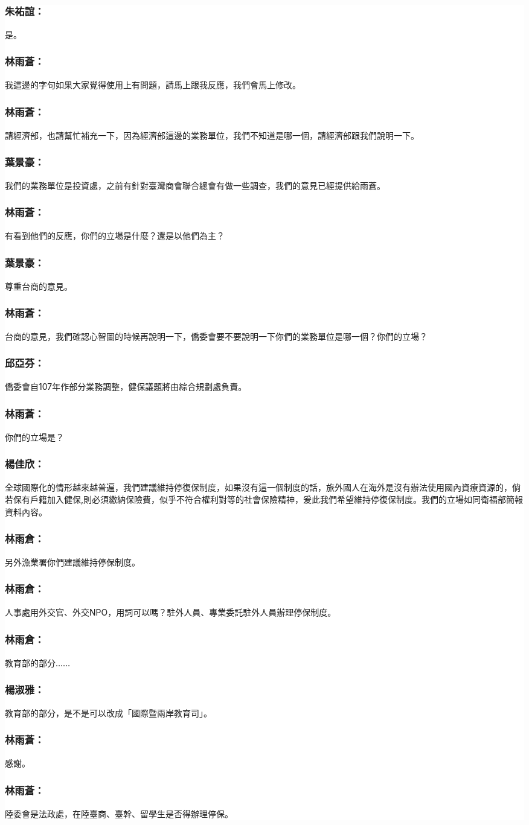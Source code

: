 ### 朱祐誼：
是。

### 林雨蒼：
我這邊的字句如果大家覺得使用上有問題，請馬上跟我反應，我們會馬上修改。

### 林雨蒼：
請經濟部，也請幫忙補充一下，因為經濟部這邊的業務單位，我們不知道是哪一個，請經濟部跟我們說明一下。

### 葉景豪：
我們的業務單位是投資處，之前有針對臺灣商會聯合總會有做一些調查，我們的意見已經提供給雨蒼。

### 林雨蒼：
有看到他們的反應，你們的立場是什麼？還是以他們為主？

### 葉景豪：
尊重台商的意見。

### 林雨蒼：
台商的意見，我們確認心智圖的時候再說明一下，僑委會要不要說明一下你們的業務單位是哪一個？你們的立場？

### 邱亞芬：
僑委會自107年作部分業務調整，健保議題將由綜合規劃處負責。

### 林雨蒼：
你們的立場是？

### 楊佳欣：
全球國際化的情形越來越普遍，我們建議維持停復保制度，如果沒有這一個制度的話，旅外國人在海外是沒有辦法使用國內資療資源的，倘若保有戶籍加入健保,則必須繳納保險費，似乎不符合權利對等的社會保險精神，爰此我們希望維持停復保制度。我們的立場如同衛福部簡報資料內容。

### 林雨倉：
另外漁業署你們建議維持停保制度。

### 林雨倉：
人事處用外交官、外交NPO，用詞可以嗎？駐外人員、專業委託駐外人員辦理停保制度。

### 林雨倉：
教育部的部分……

### 楊淑雅：
教育部的部分，是不是可以改成「國際暨兩岸教育司」。

### 林雨蒼：
感謝。

### 林雨蒼：
陸委會是法政處，在陸臺商、臺幹、留學生是否得辦理停保。
